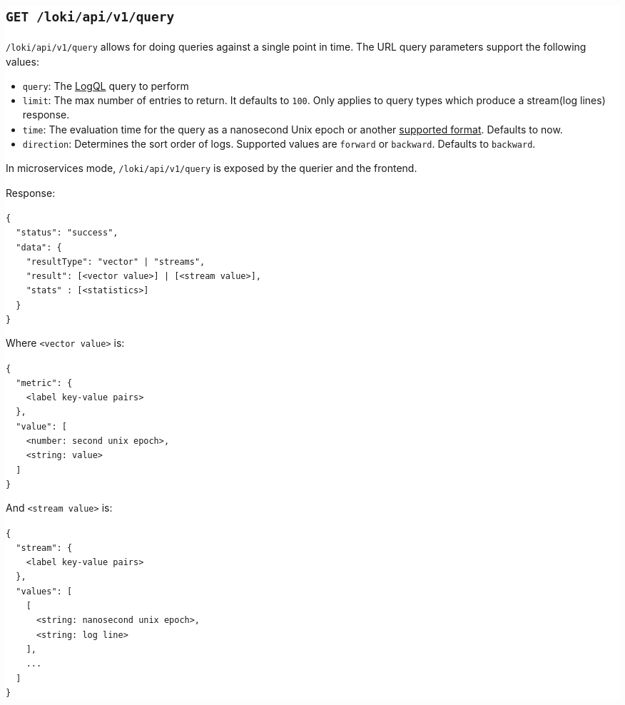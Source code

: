 ## `GET /loki/api/v1/query`

`/loki/api/v1/query` allows for doing queries against a single point in time. The URL
query parameters support the following values:

- `query`: The [LogQL](../logql/) query to perform
- `limit`: The max number of entries to return. It defaults to `100`. Only applies to query types which produce a stream(log lines) response.
- `time`: The evaluation time for the query as a nanosecond Unix epoch or another [supported format](#timestamp-formats). Defaults to now.
- `direction`: Determines the sort order of logs. Supported values are `forward` or `backward`. Defaults to `backward`.

In microservices mode, `/loki/api/v1/query` is exposed by the querier and the frontend.

Response:

```
{
  "status": "success",
  "data": {
    "resultType": "vector" | "streams",
    "result": [<vector value>] | [<stream value>],
    "stats" : [<statistics>]
  }
}
```

Where `<vector value>` is:

```
{
  "metric": {
    <label key-value pairs>
  },
  "value": [
    <number: second unix epoch>,
    <string: value>
  ]
}
```

And `<stream value>` is:

```
{
  "stream": {
    <label key-value pairs>
  },
  "values": [
    [
      <string: nanosecond unix epoch>,
      <string: log line>
    ],
    ...
  ]
}
```

